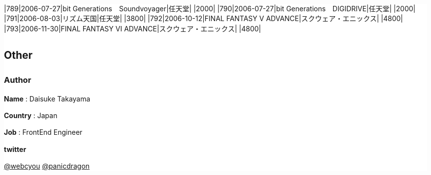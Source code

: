 |789|2006-07-27|bit Generations　Soundvoyager|任天堂| |2000|
|790|2006-07-27|bit Generations　DIGIDRIVE|任天堂| |2000|
|791|2006-08-03|リズム天国|任天堂| |3800|
|792|2006-10-12|FINAL FANTASY V ADVANCE|スクウェア・エニックス| |4800|
|793|2006-11-30|FINAL FANTASY VI ADVANCE|スクウェア・エニックス| |4800|


## Other

### Author

**Name** :
Daisuke Takayama

**Country** :
Japan

**Job** :
FrontEnd Engineer

**twitter**

[@webcyou](https://twitter.com/webcyou)
[@panicdragon](https://twitter.com/panicdragon)
